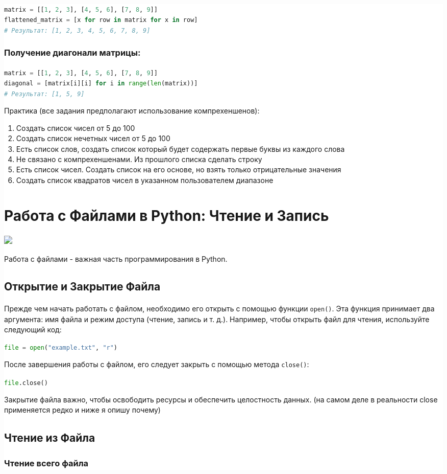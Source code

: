 ```python
matrix = [[1, 2, 3], [4, 5, 6], [7, 8, 9]]
flattened_matrix = [x for row in matrix for x in row]
# Результат: [1, 2, 3, 4, 5, 6, 7, 8, 9]
```

### Получение диагонали матрицы:

```python
matrix = [[1, 2, 3], [4, 5, 6], [7, 8, 9]]
diagonal = [matrix[i][i] for i in range(len(matrix))]
# Результат: [1, 5, 9]
```

Практика (все задания предполагают использование компрехеншенов):

1) Создать список чисел от 5 до 100
2) Создать список нечетных чисел от 5 до 100
3) Есть список слов, создать список который будет содержать первые буквы из каждого слова
4) Не связано с компрехеншенами. Из прошлого списка сделать строку
5) Есть список чисел. Создать список на его основе, но взять только отрицательные значения
6) Создать список квадратов чисел в указанном пользователем диапазоне

# Работа с Файлами в Python: Чтение и Запись

![](https://i.imgflip.com/47p0ts.jpg)

Работа с файлами - важная часть программирования в Python.

## Открытие и Закрытие Файла

Прежде чем начать работать с файлом, необходимо его открыть с помощью функции `open()`. Эта функция принимает два
аргумента: имя файла и режим доступа (чтение, запись и т. д.). Например, чтобы открыть файл для чтения, используйте
следующий код:

```python
file = open("example.txt", "r")
```

После завершения работы с файлом, его следует закрыть с помощью метода `close()`:

```python
file.close()
```

Закрытие файла важно, чтобы освободить ресурсы и обеспечить целостность данных. (на самом деле в реальности close
применяется редко и ниже я опишу почему)

## Чтение из Файла

### Чтение всего файла
